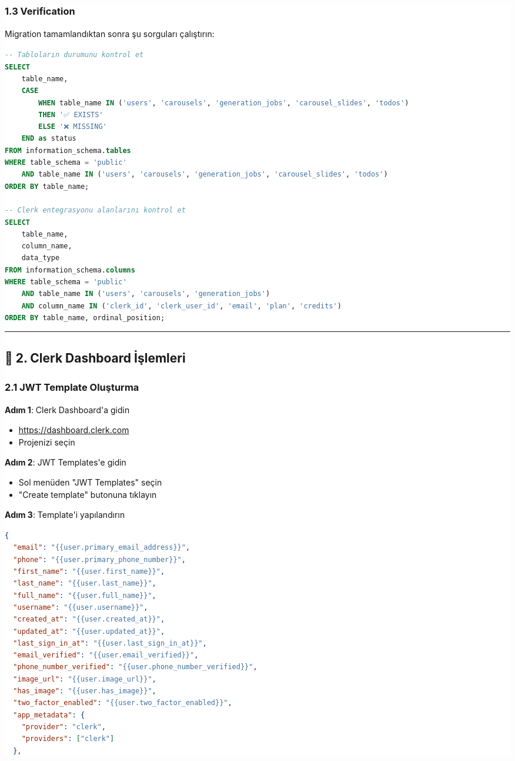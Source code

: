 ### 1.3 Verification

Migration tamamlandıktan sonra şu sorguları çalıştırın:

```sql
-- Tabloların durumunu kontrol et
SELECT 
    table_name,
    CASE 
        WHEN table_name IN ('users', 'carousels', 'generation_jobs', 'carousel_slides', 'todos') 
        THEN '✅ EXISTS' 
        ELSE '❌ MISSING' 
    END as status
FROM information_schema.tables 
WHERE table_schema = 'public' 
    AND table_name IN ('users', 'carousels', 'generation_jobs', 'carousel_slides', 'todos')
ORDER BY table_name;

-- Clerk entegrasyonu alanlarını kontrol et
SELECT 
    table_name,
    column_name,
    data_type
FROM information_schema.columns 
WHERE table_schema = 'public' 
    AND table_name IN ('users', 'carousels', 'generation_jobs')
    AND column_name IN ('clerk_id', 'clerk_user_id', 'email', 'plan', 'credits')
ORDER BY table_name, ordinal_position;
```

---

## 🔐 2. Clerk Dashboard İşlemleri

### 2.1 JWT Template Oluşturma

**Adım 1**: Clerk Dashboard'a gidin
- https://dashboard.clerk.com
- Projenizi seçin

**Adım 2**: JWT Templates'e gidin
- Sol menüden "JWT Templates" seçin
- "Create template" butonuna tıklayın

**Adım 3**: Template'i yapılandırın
```json
{
  "email": "{{user.primary_email_address}}",
  "phone": "{{user.primary_phone_number}}",
  "first_name": "{{user.first_name}}",
  "last_name": "{{user.last_name}}",
  "full_name": "{{user.full_name}}",
  "username": "{{user.username}}",
  "created_at": "{{user.created_at}}",
  "updated_at": "{{user.updated_at}}",
  "last_sign_in_at": "{{user.last_sign_in_at}}",
  "email_verified": "{{user.email_verified}}",
  "phone_number_verified": "{{user.phone_number_verified}}",
  "image_url": "{{user.image_url}}",
  "has_image": "{{user.has_image}}",
  "two_factor_enabled": "{{user.two_factor_enabled}}",
  "app_metadata": {
    "provider": "clerk",
    "providers": ["clerk"]
  },
```
